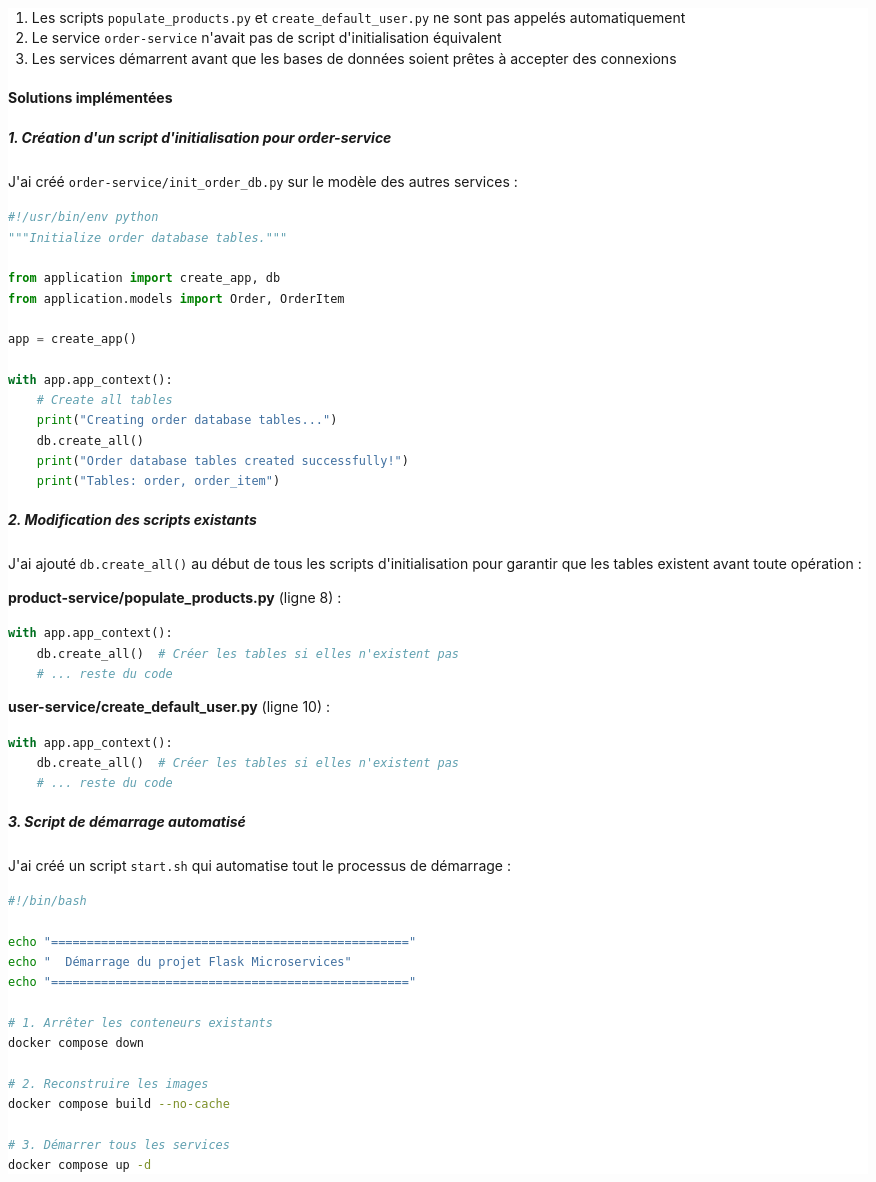 1. Les scripts `populate_products.py` et `create_default_user.py` ne sont pas appelés automatiquement
2. Le service `order-service` n'avait pas de script d'initialisation équivalent
3. Les services démarrent avant que les bases de données soient prêtes à accepter des connexions

#### Solutions implémentées

##### 1. Création d'un script d'initialisation pour order-service

J'ai créé `order-service/init_order_db.py` sur le modèle des autres services :

```python
#!/usr/bin/env python
"""Initialize order database tables."""

from application import create_app, db
from application.models import Order, OrderItem

app = create_app()

with app.app_context():
    # Create all tables
    print("Creating order database tables...")
    db.create_all()
    print("Order database tables created successfully!")
    print("Tables: order, order_item")
```

##### 2. Modification des scripts existants

J'ai ajouté `db.create_all()` au début de tous les scripts d'initialisation pour garantir que les tables existent avant toute opération :

**product-service/populate_products.py** (ligne 8) :

```python
with app.app_context():
    db.create_all()  # Créer les tables si elles n'existent pas
    # ... reste du code
```

**user-service/create_default_user.py** (ligne 10) :

```python
with app.app_context():
    db.create_all()  # Créer les tables si elles n'existent pas
    # ... reste du code
```

##### 3. Script de démarrage automatisé

J'ai créé un script `start.sh` qui automatise tout le processus de démarrage :

```bash
#!/bin/bash

echo "=================================================="
echo "  Démarrage du projet Flask Microservices"
echo "=================================================="

# 1. Arrêter les conteneurs existants
docker compose down

# 2. Reconstruire les images
docker compose build --no-cache

# 3. Démarrer tous les services
docker compose up -d
```